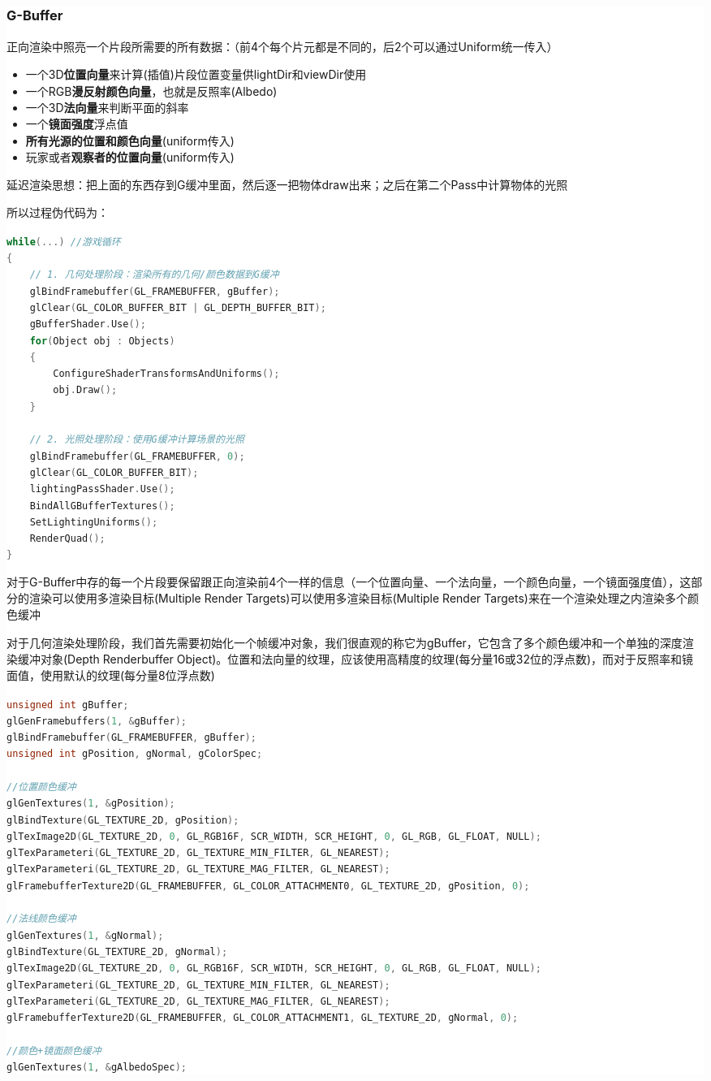 <h3>G-Buffer</h3>

正向渲染中照亮一个片段所需要的所有数据：（前4个每个片元都是不同的，后2个可以通过Uniform统一传入）

+ 一个3D**位置向量**来计算(插值)片段位置变量供lightDir和viewDir使用
+ 一个RGB**漫反射颜色向量**，也就是反照率(Albedo)
+ 一个3D**法向量**来判断平面的斜率
+ 一个**镜面强度**浮点值
+ **所有光源的位置和颜色向量**(uniform传入)
+ 玩家或者**观察者的位置向量**(uniform传入)

延迟渲染思想：把上面的东西存到G缓冲里面，然后逐一把物体draw出来；之后在第二个Pass中计算物体的光照

所以过程伪代码为：

```cpp
while(...) //游戏循环
{
    // 1. 几何处理阶段：渲染所有的几何/颜色数据到G缓冲 
    glBindFramebuffer(GL_FRAMEBUFFER, gBuffer);
    glClear(GL_COLOR_BUFFER_BIT | GL_DEPTH_BUFFER_BIT);
    gBufferShader.Use();
    for(Object obj : Objects)
    {
        ConfigureShaderTransformsAndUniforms();
        obj.Draw();
    }
    
    // 2. 光照处理阶段：使用G缓冲计算场景的光照
    glBindFramebuffer(GL_FRAMEBUFFER, 0);
    glClear(GL_COLOR_BUFFER_BIT);
    lightingPassShader.Use();
    BindAllGBufferTextures();
    SetLightingUniforms();
    RenderQuad();
}
```

对于G-Buffer中存的每一个片段要保留跟正向渲染前4个一样的信息（一个位置向量、一个法向量，一个颜色向量，一个镜面强度值），这部分的渲染可以使用多渲染目标(Multiple Render Targets)可以使用多渲染目标(Multiple Render Targets)来在一个渲染处理之内渲染多个颜色缓冲

对于几何渲染处理阶段，我们首先需要初始化一个帧缓冲对象，我们很直观的称它为gBuffer，它包含了多个颜色缓冲和一个单独的深度渲染缓冲对象(Depth Renderbuffer Object)。位置和法向量的纹理，应该使用高精度的纹理(每分量16或32位的浮点数)，而对于反照率和镜面值，使用默认的纹理(每分量8位浮点数)

```cpp
unsigned int gBuffer;
glGenFramebuffers(1, &gBuffer);
glBindFramebuffer(GL_FRAMEBUFFER, gBuffer);
unsigned int gPosition, gNormal, gColorSpec;
  
//位置颜色缓冲
glGenTextures(1, &gPosition);
glBindTexture(GL_TEXTURE_2D, gPosition);
glTexImage2D(GL_TEXTURE_2D, 0, GL_RGB16F, SCR_WIDTH, SCR_HEIGHT, 0, GL_RGB, GL_FLOAT, NULL);
glTexParameteri(GL_TEXTURE_2D, GL_TEXTURE_MIN_FILTER, GL_NEAREST);
glTexParameteri(GL_TEXTURE_2D, GL_TEXTURE_MAG_FILTER, GL_NEAREST);
glFramebufferTexture2D(GL_FRAMEBUFFER, GL_COLOR_ATTACHMENT0, GL_TEXTURE_2D, gPosition, 0);
  
//法线颜色缓冲
glGenTextures(1, &gNormal);
glBindTexture(GL_TEXTURE_2D, gNormal);
glTexImage2D(GL_TEXTURE_2D, 0, GL_RGB16F, SCR_WIDTH, SCR_HEIGHT, 0, GL_RGB, GL_FLOAT, NULL);
glTexParameteri(GL_TEXTURE_2D, GL_TEXTURE_MIN_FILTER, GL_NEAREST);
glTexParameteri(GL_TEXTURE_2D, GL_TEXTURE_MAG_FILTER, GL_NEAREST);
glFramebufferTexture2D(GL_FRAMEBUFFER, GL_COLOR_ATTACHMENT1, GL_TEXTURE_2D, gNormal, 0);
  
//颜色+镜面颜色缓冲
glGenTextures(1, &gAlbedoSpec);
```